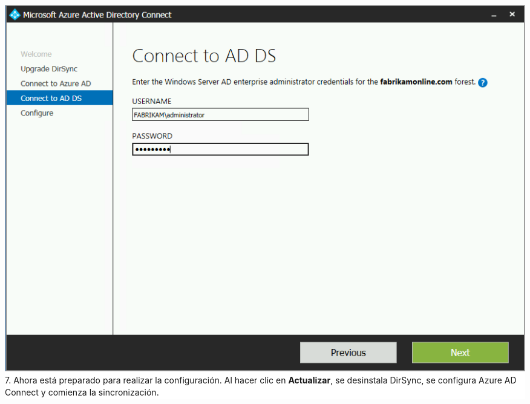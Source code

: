    ![Escriba sus credenciales de ADDS](./media/active-directory-aadconnect-dirsync-upgrade-get-started/ConnectToADDS.png)
7. Ahora está preparado para realizar la configuración. Al hacer clic en **Actualizar**, se desinstala DirSync, se configura Azure AD Connect y comienza la sincronización.  